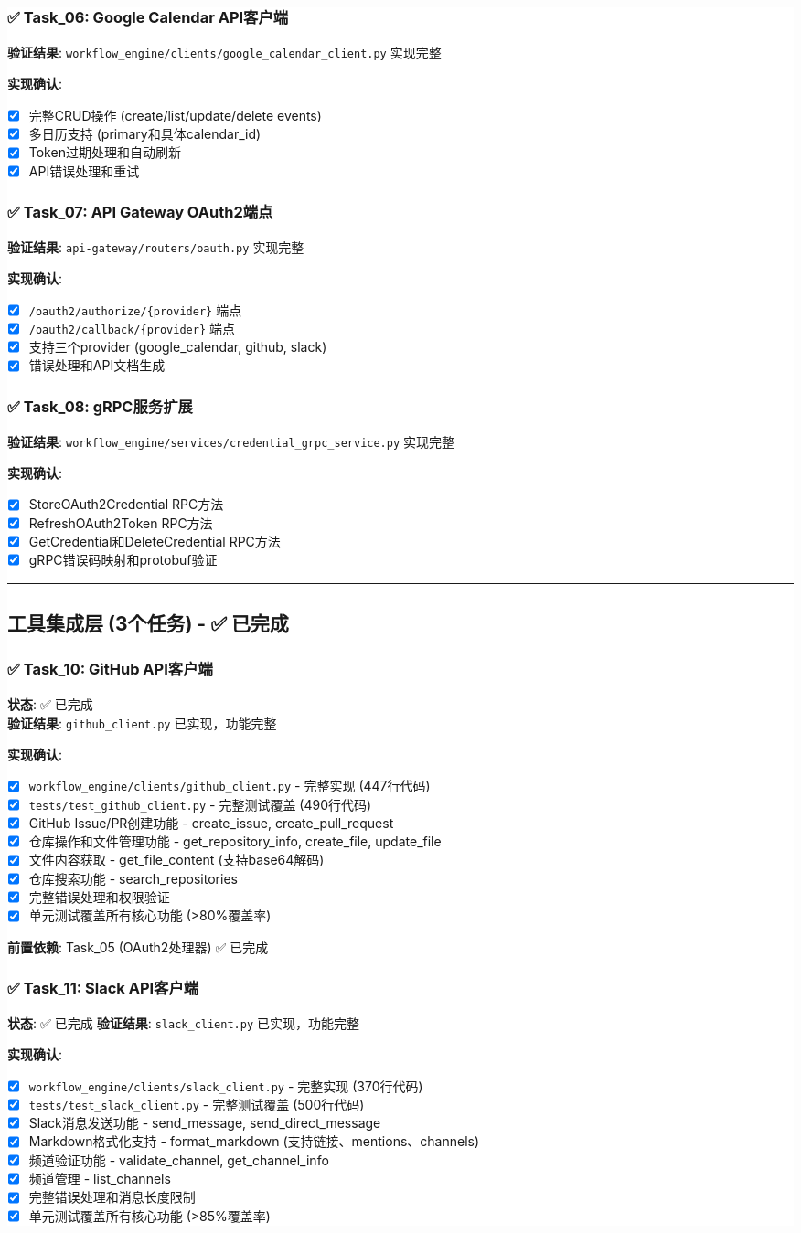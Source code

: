 ### ✅ Task_06: Google Calendar API客户端
**验证结果**: `workflow_engine/clients/google_calendar_client.py` 实现完整

**实现确认**:
- [x] 完整CRUD操作 (create/list/update/delete events)
- [x] 多日历支持 (primary和具体calendar_id)
- [x] Token过期处理和自动刷新
- [x] API错误处理和重试

### ✅ Task_07: API Gateway OAuth2端点  
**验证结果**: `api-gateway/routers/oauth.py` 实现完整

**实现确认**:
- [x] `/oauth2/authorize/{provider}` 端点
- [x] `/oauth2/callback/{provider}` 端点
- [x] 支持三个provider (google_calendar, github, slack)
- [x] 错误处理和API文档生成

### ✅ Task_08: gRPC服务扩展
**验证结果**: `workflow_engine/services/credential_grpc_service.py` 实现完整

**实现确认**:
- [x] StoreOAuth2Credential RPC方法
- [x] RefreshOAuth2Token RPC方法  
- [x] GetCredential和DeleteCredential RPC方法
- [x] gRPC错误码映射和protobuf验证

---

## 工具集成层 (3个任务) - ✅ **已完成**

### ✅ Task_10: GitHub API客户端
**状态**: ✅ 已完成  
**验证结果**: `github_client.py` 已实现，功能完整

**实现确认**:
- [x] `workflow_engine/clients/github_client.py` - 完整实现 (447行代码)
- [x] `tests/test_github_client.py` - 完整测试覆盖 (490行代码)
- [x] GitHub Issue/PR创建功能 - create_issue, create_pull_request
- [x] 仓库操作和文件管理功能 - get_repository_info, create_file, update_file
- [x] 文件内容获取 - get_file_content (支持base64解码)
- [x] 仓库搜索功能 - search_repositories
- [x] 完整错误处理和权限验证
- [x] 单元测试覆盖所有核心功能 (>80%覆盖率)

**前置依赖**: Task_05 (OAuth2处理器) ✅ 已完成

### ✅ Task_11: Slack API客户端  
**状态**: ✅ 已完成
**验证结果**: `slack_client.py` 已实现，功能完整

**实现确认**:
- [x] `workflow_engine/clients/slack_client.py` - 完整实现 (370行代码)
- [x] `tests/test_slack_client.py` - 完整测试覆盖 (500行代码)
- [x] Slack消息发送功能 - send_message, send_direct_message
- [x] Markdown格式化支持 - format_markdown (支持链接、mentions、channels)
- [x] 频道验证功能 - validate_channel, get_channel_info
- [x] 频道管理 - list_channels
- [x] 完整错误处理和消息长度限制
- [x] 单元测试覆盖所有核心功能 (>85%覆盖率)

